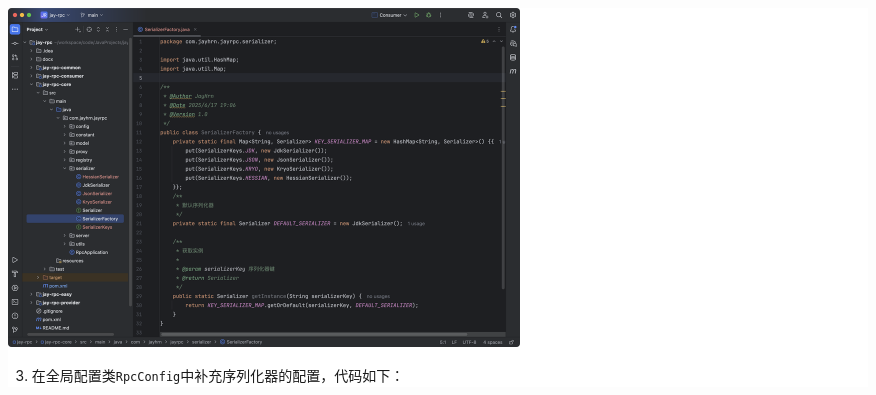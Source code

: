 <img src="assets/image-20250617191301931.png" alt="image-20250617191301931" style="zoom:50%;" />

3. 在全局配置类`RpcConfig`中补充序列化器的配置，代码如下：
